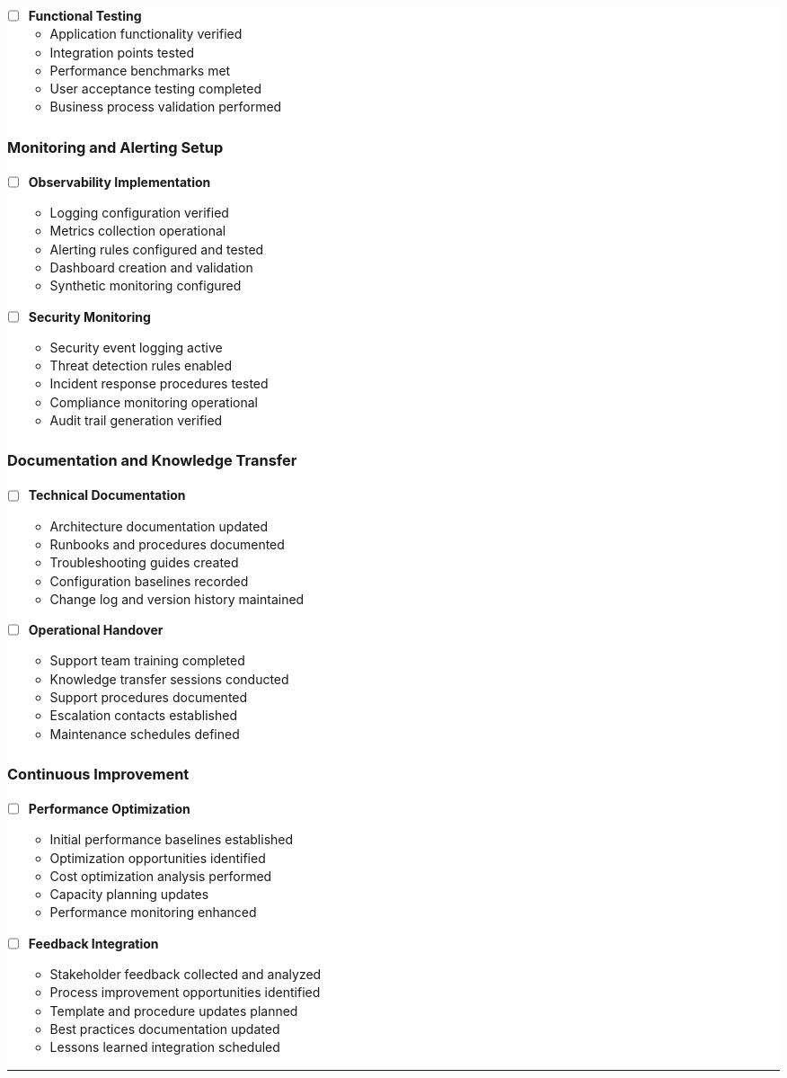 - [ ] **Functional Testing**
  - Application functionality verified
  - Integration points tested
  - Performance benchmarks met
  - User acceptance testing completed
  - Business process validation performed

### Monitoring and Alerting Setup
- [ ] **Observability Implementation**
  - Logging configuration verified
  - Metrics collection operational
  - Alerting rules configured and tested
  - Dashboard creation and validation
  - Synthetic monitoring configured

- [ ] **Security Monitoring**
  - Security event logging active
  - Threat detection rules enabled
  - Incident response procedures tested
  - Compliance monitoring operational
  - Audit trail generation verified

### Documentation and Knowledge Transfer
- [ ] **Technical Documentation**
  - Architecture documentation updated
  - Runbooks and procedures documented
  - Troubleshooting guides created
  - Configuration baselines recorded
  - Change log and version history maintained

- [ ] **Operational Handover**
  - Support team training completed
  - Knowledge transfer sessions conducted
  - Support procedures documented
  - Escalation contacts established
  - Maintenance schedules defined

### Continuous Improvement
- [ ] **Performance Optimization**
  - Initial performance baselines established
  - Optimization opportunities identified
  - Cost optimization analysis performed
  - Capacity planning updates
  - Performance monitoring enhanced

- [ ] **Feedback Integration**
  - Stakeholder feedback collected and analyzed
  - Process improvement opportunities identified
  - Template and procedure updates planned
  - Best practices documentation updated
  - Lessons learned integration scheduled

---